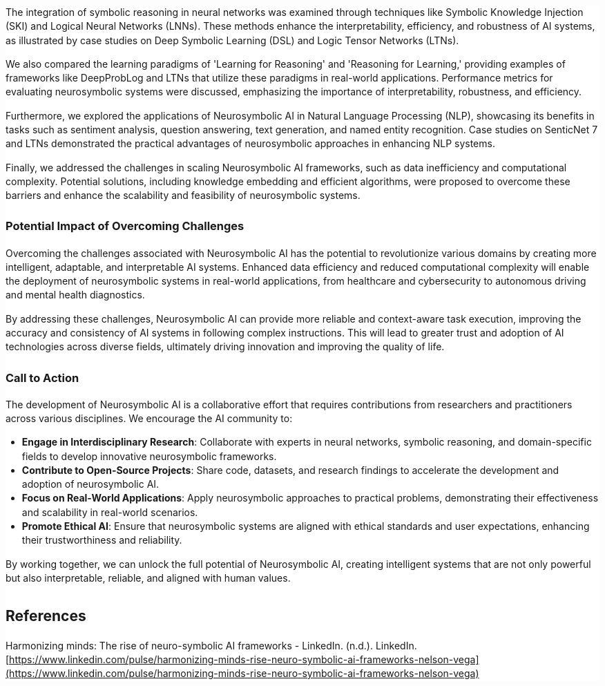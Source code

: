The integration of symbolic reasoning in neural networks was examined through techniques like Symbolic Knowledge Injection (SKI) and Logical Neural Networks (LNNs). These methods enhance the interpretability, efficiency, and robustness of AI systems, as illustrated by case studies on Deep Symbolic Learning (DSL) and Logic Tensor Networks (LTNs).

We also compared the learning paradigms of 'Learning for Reasoning' and 'Reasoning for Learning,' providing examples of frameworks like DeepProbLog and LTNs that utilize these paradigms in real-world applications. Performance metrics for evaluating neurosymbolic systems were discussed, emphasizing the importance of interpretability, robustness, and efficiency.

Furthermore, we explored the applications of Neurosymbolic AI in Natural Language Processing (NLP), showcasing its benefits in tasks such as sentiment analysis, question answering, text generation, and named entity recognition. Case studies on SenticNet 7 and LTNs demonstrated the practical advantages of neurosymbolic approaches in enhancing NLP systems.

Finally, we addressed the challenges in scaling Neurosymbolic AI frameworks, such as data inefficiency and computational complexity. Potential solutions, including knowledge embedding and efficient algorithms, were proposed to overcome these barriers and enhance the scalability and feasibility of neurosymbolic systems.

### Potential Impact of Overcoming Challenges

Overcoming the challenges associated with Neurosymbolic AI has the potential to revolutionize various domains by creating more intelligent, adaptable, and interpretable AI systems. Enhanced data efficiency and reduced computational complexity will enable the deployment of neurosymbolic systems in real-world applications, from healthcare and cybersecurity to autonomous driving and mental health diagnostics.

By addressing these challenges, Neurosymbolic AI can provide more reliable and context-aware task execution, improving the accuracy and consistency of AI systems in following complex instructions. This will lead to greater trust and adoption of AI technologies across diverse fields, ultimately driving innovation and improving the quality of life.

### Call to Action

The development of Neurosymbolic AI is a collaborative effort that requires contributions from researchers and practitioners across various disciplines. We encourage the AI community to:

- **Engage in Interdisciplinary Research**: Collaborate with experts in neural networks, symbolic reasoning, and domain-specific fields to develop innovative neurosymbolic frameworks.
- **Contribute to Open-Source Projects**: Share code, datasets, and research findings to accelerate the development and adoption of neurosymbolic AI.
- **Focus on Real-World Applications**: Apply neurosymbolic approaches to practical problems, demonstrating their effectiveness and scalability in real-world scenarios.
- **Promote Ethical AI**: Ensure that neurosymbolic systems are aligned with ethical standards and user expectations, enhancing their trustworthiness and reliability.

By working together, we can unlock the full potential of Neurosymbolic AI, creating intelligent systems that are not only powerful but also interpretable, reliable, and aligned with human values.

## References

Harmonizing minds: The rise of neuro-symbolic AI frameworks - LinkedIn. (n.d.). LinkedIn. [https://www.linkedin.com/pulse/harmonizing-minds-rise-neuro-symbolic-ai-frameworks-nelson-vega](https://www.linkedin.com/pulse/harmonizing-minds-rise-neuro-symbolic-ai-frameworks-nelson-vega)
